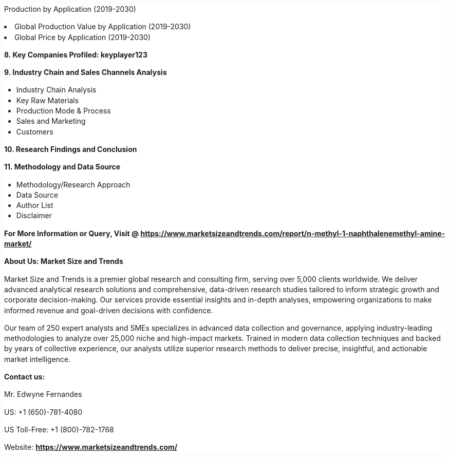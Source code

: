 Production by Application (2019-2030)</li><li>Global Production Value by Application (2019-2030)</li><li>Global Price by Application (2019-2030)</li></ul><p><strong>8. Key Companies Profiled: keyplayer123</strong></p><p><strong>9. Industry Chain and Sales Channels Analysis</strong></p><ul><li>Industry Chain Analysis</li><li>Key Raw Materials</li><li>Production Mode &amp; Process</li><li>Sales and Marketing</li><li>Customers</li></ul><p><strong>10. Research Findings and Conclusion</strong></p><p><strong>11. Methodology and Data Source</strong></p><ul><li>Methodology/Research Approach</li><li>Data Source</li><li>Author List</li><li>Disclaimer</li></ul></p><p><strong>For More Information or Query, Visit @ <a href="https://www.marketsizeandtrends.com/report/n-methyl-1-naphthalenemethyl-amine-market/">https://www.marketsizeandtrends.com/report/n-methyl-1-naphthalenemethyl-amine-market/</a></strong></p><p><strong>About Us: Market Size and Trends</strong></p><p>Market Size and Trends is a premier global research and consulting firm, serving over 5,000 clients worldwide. We deliver advanced analytical research solutions and comprehensive, data-driven research studies tailored to inform strategic growth and corporate decision-making. Our services provide essential insights and in-depth analyses, empowering organizations to make informed revenue and goal-driven decisions with confidence.</p><p>Our team of 250 expert analysts and SMEs specializes in advanced data collection and governance, applying industry-leading methodologies to analyze over 25,000 niche and high-impact markets. Trained in modern data collection techniques and backed by years of collective experience, our analysts utilize superior research methods to deliver precise, insightful, and actionable market intelligence.</p><p><strong>Contact us:</strong></p><p>Mr. Edwyne Fernandes</p><p>US: +1 (650)-781-4080</p><p>US Toll-Free: +1 (800)-782-1768</p><p>Website: <strong><a href="https://www.marketsizeandtrends.com/">https://www.marketsizeandtrends.com/</a></strong></p>
